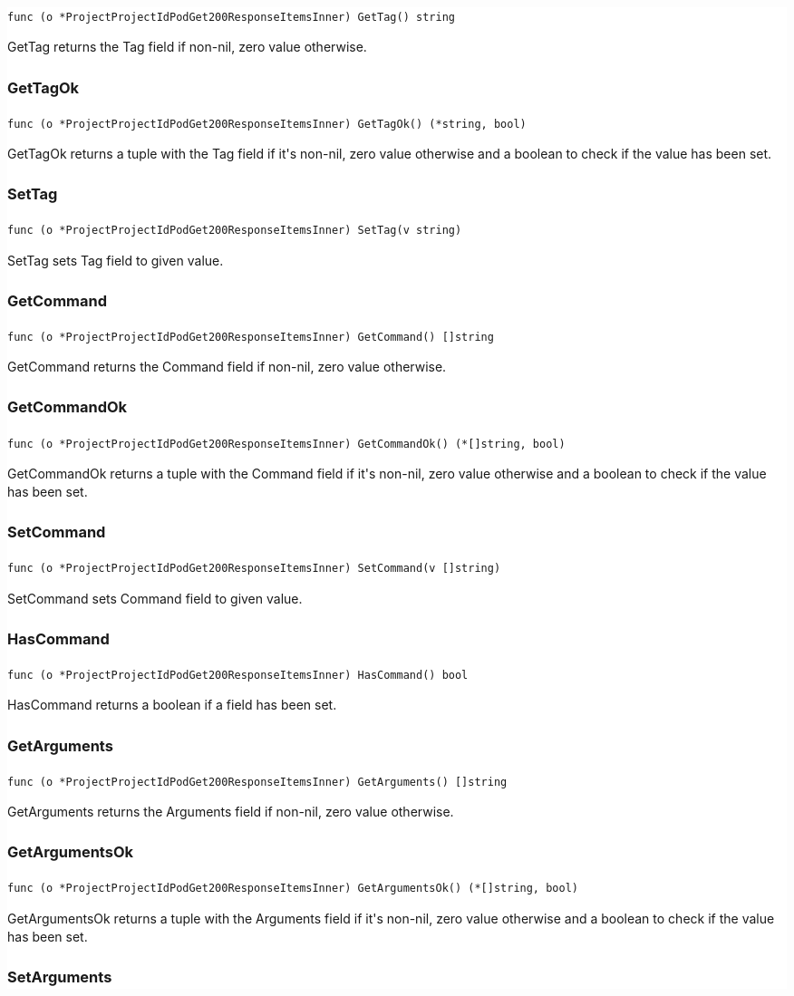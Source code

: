 `func (o *ProjectProjectIdPodGet200ResponseItemsInner) GetTag() string`

GetTag returns the Tag field if non-nil, zero value otherwise.

### GetTagOk

`func (o *ProjectProjectIdPodGet200ResponseItemsInner) GetTagOk() (*string, bool)`

GetTagOk returns a tuple with the Tag field if it's non-nil, zero value otherwise
and a boolean to check if the value has been set.

### SetTag

`func (o *ProjectProjectIdPodGet200ResponseItemsInner) SetTag(v string)`

SetTag sets Tag field to given value.


### GetCommand

`func (o *ProjectProjectIdPodGet200ResponseItemsInner) GetCommand() []string`

GetCommand returns the Command field if non-nil, zero value otherwise.

### GetCommandOk

`func (o *ProjectProjectIdPodGet200ResponseItemsInner) GetCommandOk() (*[]string, bool)`

GetCommandOk returns a tuple with the Command field if it's non-nil, zero value otherwise
and a boolean to check if the value has been set.

### SetCommand

`func (o *ProjectProjectIdPodGet200ResponseItemsInner) SetCommand(v []string)`

SetCommand sets Command field to given value.

### HasCommand

`func (o *ProjectProjectIdPodGet200ResponseItemsInner) HasCommand() bool`

HasCommand returns a boolean if a field has been set.

### GetArguments

`func (o *ProjectProjectIdPodGet200ResponseItemsInner) GetArguments() []string`

GetArguments returns the Arguments field if non-nil, zero value otherwise.

### GetArgumentsOk

`func (o *ProjectProjectIdPodGet200ResponseItemsInner) GetArgumentsOk() (*[]string, bool)`

GetArgumentsOk returns a tuple with the Arguments field if it's non-nil, zero value otherwise
and a boolean to check if the value has been set.

### SetArguments
